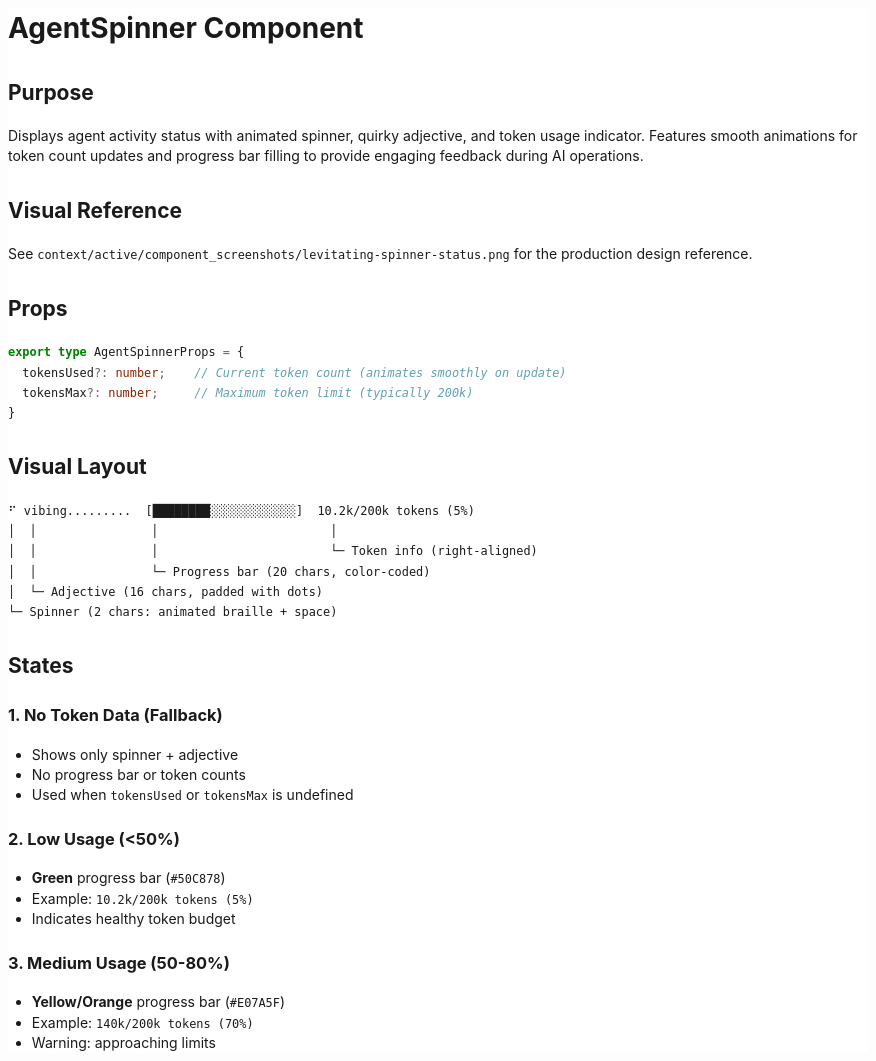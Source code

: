 # AgentSpinner Component

## Purpose
Displays agent activity status with animated spinner, quirky adjective, and token usage indicator. Features smooth animations for token count updates and progress bar filling to provide engaging feedback during AI operations.

## Visual Reference
See `context/active/component_screenshots/levitating-spinner-status.png` for the production design reference.

## Props

```typescript
export type AgentSpinnerProps = {
  tokensUsed?: number;    // Current token count (animates smoothly on update)
  tokensMax?: number;     // Maximum token limit (typically 200k)
}
```

## Visual Layout

```
⠋ vibing.........  [████████░░░░░░░░░░░░]  10.2k/200k tokens (5%)
│  │                │                        │
│  │                │                        └─ Token info (right-aligned)
│  │                └─ Progress bar (20 chars, color-coded)
│  └─ Adjective (16 chars, padded with dots)
└─ Spinner (2 chars: animated braille + space)
```

## States

### 1. No Token Data (Fallback)
- Shows only spinner + adjective
- No progress bar or token counts
- Used when `tokensUsed` or `tokensMax` is undefined

### 2. Low Usage (<50%)
- **Green** progress bar (`#50C878`)
- Example: `10.2k/200k tokens (5%)`
- Indicates healthy token budget

### 3. Medium Usage (50-80%)
- **Yellow/Orange** progress bar (`#E07A5F`)
- Example: `140k/200k tokens (70%)`
- Warning: approaching limits
